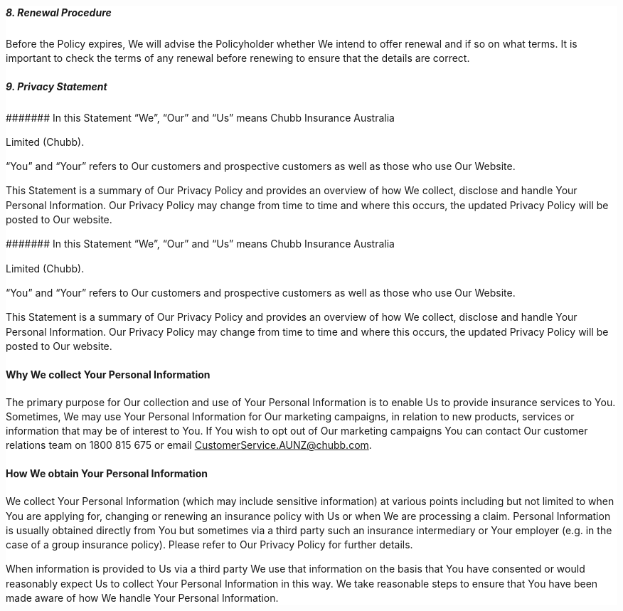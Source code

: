 
##### 8. Renewal Procedure

Before the Policy expires, We will advise the Policyholder whether We intend to offer renewal and if so on what terms.
It is important to check the terms of any renewal before renewing to ensure that the details are correct.


##### 9. Privacy Statement

####### In this Statement “We”, “Our” and “Us” means Chubb Insurance Australia

Limited (Chubb).

“You” and “Your” refers to Our customers and prospective customers as well as those who use Our Website.

This Statement is a summary of Our Privacy Policy and provides an overview of how We collect, disclose and handle Your Personal Information.
Our Privacy Policy may change from time to time and where this occurs, the updated Privacy Policy will be posted to Our website.


####### In this Statement “We”, “Our” and “Us” means Chubb Insurance Australia

Limited (Chubb).

“You” and “Your” refers to Our customers and prospective customers as well as those who use Our Website.

This Statement is a summary of Our Privacy Policy and provides an overview of how We collect, disclose and handle Your Personal Information.
Our Privacy Policy may change from time to time and where this occurs, the updated Privacy Policy will be posted to Our website.


#### Why We collect Your Personal Information

The primary purpose for Our collection and use of Your Personal Information is to enable Us to provide insurance services to You.
Sometimes, We may use Your Personal Information for Our marketing campaigns, in relation to new products, services or information that may be of interest to You.
If You wish to opt out of Our marketing campaigns You can contact Our customer relations team on 1800 815 675 or email CustomerService.AUNZ@chubb.com.


#### How We obtain Your Personal Information

We collect Your Personal Information (which may include sensitive information) at various points including but not limited to when You are applying for, changing or renewing an insurance policy with Us or when We are processing a claim.
Personal Information is usually obtained directly from You but sometimes via a third party such an insurance intermediary or Your employer (e.g. in the case of a group insurance policy).
Please refer to Our Privacy Policy for further details.

When information is provided to Us via a third party We use that information on the basis that You have consented or would reasonably expect Us to collect Your Personal Information in this way.
We take reasonable steps to ensure that You have been made aware of how We handle Your Personal Information.
